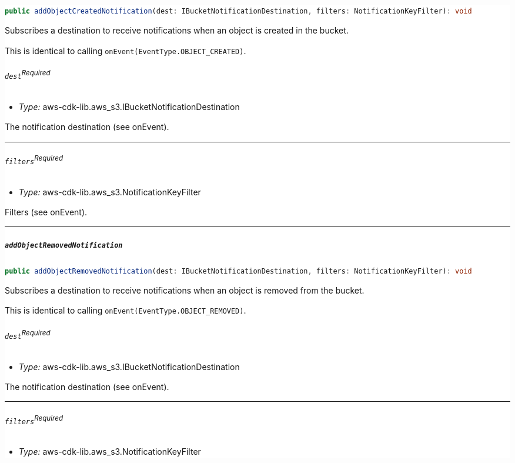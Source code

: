 ```typescript
public addObjectCreatedNotification(dest: IBucketNotificationDestination, filters: NotificationKeyFilter): void
```

Subscribes a destination to receive notifications when an object is created in the bucket.

This is identical to calling
`onEvent(EventType.OBJECT_CREATED)`.

###### `dest`<sup>Required</sup> <a name="dest" id="@cloudkitect/components.CkBucket.addObjectCreatedNotification.parameter.dest"></a>

- *Type:* aws-cdk-lib.aws_s3.IBucketNotificationDestination

The notification destination (see onEvent).

---

###### `filters`<sup>Required</sup> <a name="filters" id="@cloudkitect/components.CkBucket.addObjectCreatedNotification.parameter.filters"></a>

- *Type:* aws-cdk-lib.aws_s3.NotificationKeyFilter

Filters (see onEvent).

---

##### `addObjectRemovedNotification` <a name="addObjectRemovedNotification" id="@cloudkitect/components.CkBucket.addObjectRemovedNotification"></a>

```typescript
public addObjectRemovedNotification(dest: IBucketNotificationDestination, filters: NotificationKeyFilter): void
```

Subscribes a destination to receive notifications when an object is removed from the bucket.

This is identical to calling
`onEvent(EventType.OBJECT_REMOVED)`.

###### `dest`<sup>Required</sup> <a name="dest" id="@cloudkitect/components.CkBucket.addObjectRemovedNotification.parameter.dest"></a>

- *Type:* aws-cdk-lib.aws_s3.IBucketNotificationDestination

The notification destination (see onEvent).

---

###### `filters`<sup>Required</sup> <a name="filters" id="@cloudkitect/components.CkBucket.addObjectRemovedNotification.parameter.filters"></a>

- *Type:* aws-cdk-lib.aws_s3.NotificationKeyFilter

